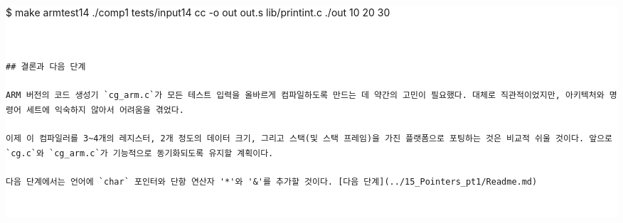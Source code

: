$ make armtest14
./comp1 tests/input14
cc -o out out.s lib/printint.c
./out
10
20
30
```


## 결론과 다음 단계

ARM 버전의 코드 생성기 `cg_arm.c`가 모든 테스트 입력을 올바르게 컴파일하도록 만드는 데 약간의 고민이 필요했다. 대체로 직관적이었지만, 아키텍처와 명령어 세트에 익숙하지 않아서 어려움을 겪었다.

이제 이 컴파일러를 3~4개의 레지스터, 2개 정도의 데이터 크기, 그리고 스택(및 스택 프레임)을 가진 플랫폼으로 포팅하는 것은 비교적 쉬울 것이다. 앞으로 `cg.c`와 `cg_arm.c`가 기능적으로 동기화되도록 유지할 계획이다.

다음 단계에서는 언어에 `char` 포인터와 단항 연산자 '*'와 '&'를 추가할 것이다. [다음 단계](../15_Pointers_pt1/Readme.md)


